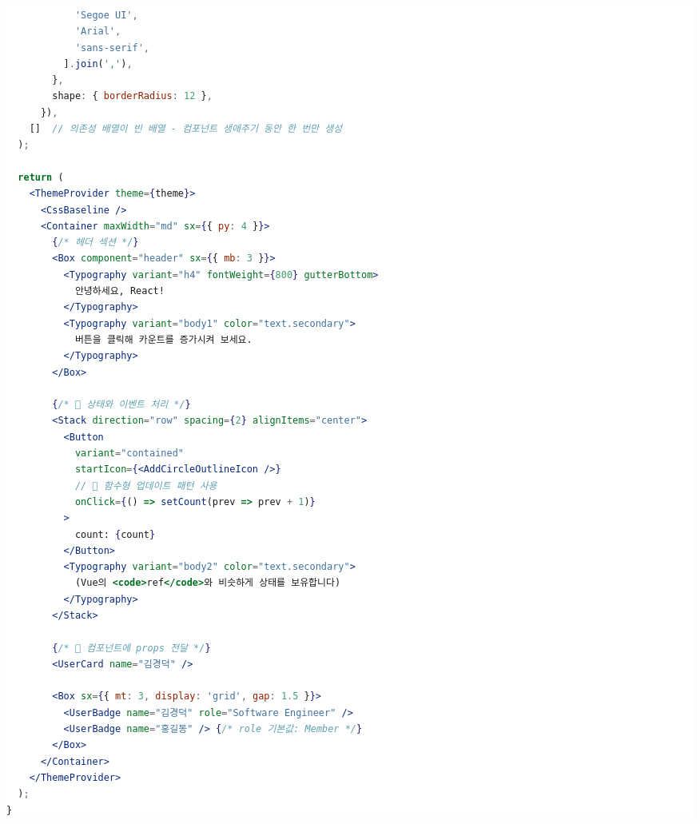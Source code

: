```jsx
            'Segoe UI',
            'Arial',
            'sans-serif',
          ].join(','),
        },
        shape: { borderRadius: 12 },
      }),
    []  // 의존성 배열이 빈 배열 - 컴포넌트 생애주기 동안 한 번만 생성
  );

  return (
    <ThemeProvider theme={theme}>
      <CssBaseline />
      <Container maxWidth="md" sx={{ py: 4 }}>
        {/* 헤더 섹션 */}
        <Box component="header" sx={{ mb: 3 }}>
          <Typography variant="h4" fontWeight={800} gutterBottom>
            안녕하세요, React!
          </Typography>
          <Typography variant="body1" color="text.secondary">
            버튼을 클릭해 카운트를 증가시켜 보세요.
          </Typography>
        </Box>

        {/* 📍 상태와 이벤트 처리 */}
        <Stack direction="row" spacing={2} alignItems="center">
          <Button
            variant="contained"
            startIcon={<AddCircleOutlineIcon />}
            // 📍 함수형 업데이트 패턴 사용
            onClick={() => setCount(prev => prev + 1)}
          >
            count: {count}
          </Button>
          <Typography variant="body2" color="text.secondary">
            (Vue의 <code>ref</code>와 비슷하게 상태를 보유합니다)
          </Typography>
        </Stack>

        {/* 📍 컴포넌트에 props 전달 */}
        <UserCard name="김경덕" />

        <Box sx={{ mt: 3, display: 'grid', gap: 1.5 }}>
          <UserBadge name="김경덕" role="Software Engineer" />
          <UserBadge name="홍길동" /> {/* role 기본값: Member */}
        </Box>
      </Container>
    </ThemeProvider>
  );
}
```
